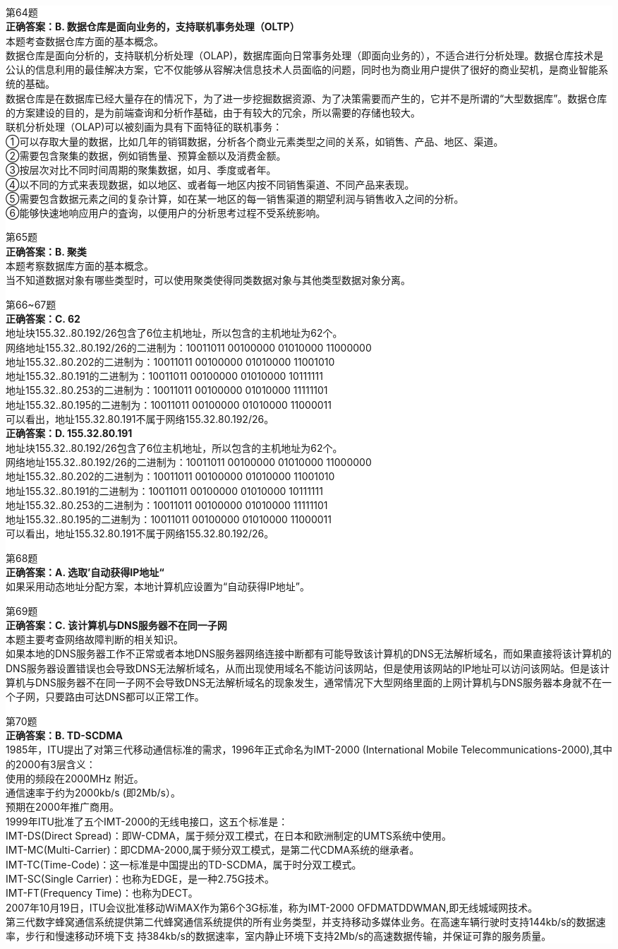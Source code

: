 第64题  
**正确答案：B. 数据仓库是面向业务的，支持联机事务处理（OLTP）**  
本题考查数据仓库方面的基本概念。  
数据仓库是面向分析的，支持联机分析处理（OLAP)，数据库面向日常事务处理（即面向业务的），不适合进行分析处理。数据仓库技术是公认的信息利用的最佳解决方案，它不仅能够从容解决信息技术人员面临的问题，同时也为商业用户提供了很好的商业契机，是商业智能系统的基础。  
数据仓库是在数据库已经大量存在的情况下，为了进一步挖掘数据资源、为了决策需要而产生的，它并不是所谓的“大型数据库”。数据仓库的方案建设的目的，是为前端查询和分析作基础，由于有较大的冗余，所以需要的存储也较大。  
联机分析处理（OLAP)可以被刻画为具有下面特征的联机事务：  
①可以存取大量的数据，比如几年的销铒数据，分析各个商业元素类型之间的关系，如销售、产品、地区、渠道。  
②需要包含聚集的数据，例如销售量、预算金额以及消费金额。  
③按层次对比不同时间周期的聚集数据，如月、季度或者年。  
④以不同的方式来表现数据，如以地区、或者每一地区内按不同销售渠道、不同产品来表现。  
⑤需要包含数据元素之间的复杂计算，如在某一地区的每一销售渠道的期望利润与销售收入之间的分析。  
⑥能够快速地响应用户的査询，以便用户的分析思考过程不受系统影响。  
  
第65题  
**正确答案：B. 聚类**  
本题考察数据库方面的基本概念。  
当不知道数据对象有哪些类型时，可以使用聚类使得同类数据对象与其他类型数据对象分离。  
  
第66~67题  
**正确答案：C. 62**  
地址块155.32..80.192/26包含了6位主机地址，所以包含的主机地址为62个。  
网络地址155.32..80.192/26的二进制为：10011011 00100000 01010000 11000000  
地址155.32..80.202的二进制为：10011011 00100000 01010000 11001010  
地址155.32..80.191的二进制为：10011011 00100000 01010000 10111111   
地址155.32..80.253的二进制为：10011011 00100000 01010000 11111101  
地址155.32..80.195的二进制为：10011011 00100000 01010000 11000011  
可以看出，地址155.32.80.191不属于网络155.32.80.192/26。  
**正确答案：D. 155.32.80.191**  
地址块155.32..80.192/26包含了6位主机地址，所以包含的主机地址为62个。  
网络地址155.32..80.192/26的二进制为：10011011 00100000 01010000 11000000  
地址155.32..80.202的二进制为：10011011 00100000 01010000 11001010  
地址155.32..80.191的二进制为：10011011 00100000 01010000 10111111   
地址155.32..80.253的二进制为：10011011 00100000 01010000 11111101  
地址155.32..80.195的二进制为：10011011 00100000 01010000 11000011  
可以看出，地址155.32.80.191不属于网络155.32.80.192/26。  
  
第68题  
**正确答案：A. 选取’自动获得IP地址“**  
如果采用动态地址分配方案，本地计算机应设置为“自动获得IP地址”。  
  
第69题  
**正确答案：C. 该计算机与DNS服务器不在同一子网**  
本题主要考查网络故障判断的相关知识。  
如果本地的DNS服务器工作不正常或者本地DNS服务器网络连接中断都有可能导致该计算机的DNS无法解析域名，而如果直接将该计算机的DNS服务器设置错误也会导致DNS无法解析域名，从而出现使用域名不能访问该网站，但是使用该网站的IP地址可以访问该网站。但是该计算机与DNS服务器不在同一子网不会导致DNS无法解析域名的现象发生，通常情况下大型网络里面的上网计算机与DNS服务器本身就不在一个子网，只要路由可达DNS都可以正常工作。  
  
第70题  
**正确答案：B. TD-SCDMA**  
1985年，ITU提出了对第三代移动通信标准的需求，1996年正式命名为IMT-2000 (International Mobile Telecommunications-2000),其中的2000有3层含义：  
使用的频段在2000MHz 附近。  
通信速率于约为2000kb/s (即2Mb/s）。  
预期在2000年推广商用。  
1999年ITU批准了五个IMT-2000的无线电接口，这五个标准是：  
IMT-DS(Direct Spread)：即W-CDMA，属于频分双工模式，在日本和欧洲制定的UMTS系统中使用。  
IMT-MC(Multi-Carrier)：即CDMA-2000,属于频分双工模式，是第二代CDMA系统的继承者。  
IMT-TC(Time-Code)：这一标准是中国提出的TD-SCDMA，属于时分双工模式。  
IMT-SC(Single Carrier)：也称为EDGE，是一种2.75G技术。  
IMT-FT(Frequency Time)：也称为DECT。  
2007年10月19日，ITU会议批准移动WiMAX作为第6个3G标准，称为IMT-2000 OFDMATDDWMAN,即无线城域网技术。  
第三代数字蜂窝通信系统提供第二代蜂窝通信系统提供的所有业务类型，并支持移动多媒体业务。在高速车辆行驶时支持144kb/s的数据速率，步行和慢速移动环境下支 持384kb/s的数据速率，室内静止环境下支持2Mb/s的高速数据传输，并保证可靠的服务质量。  
  